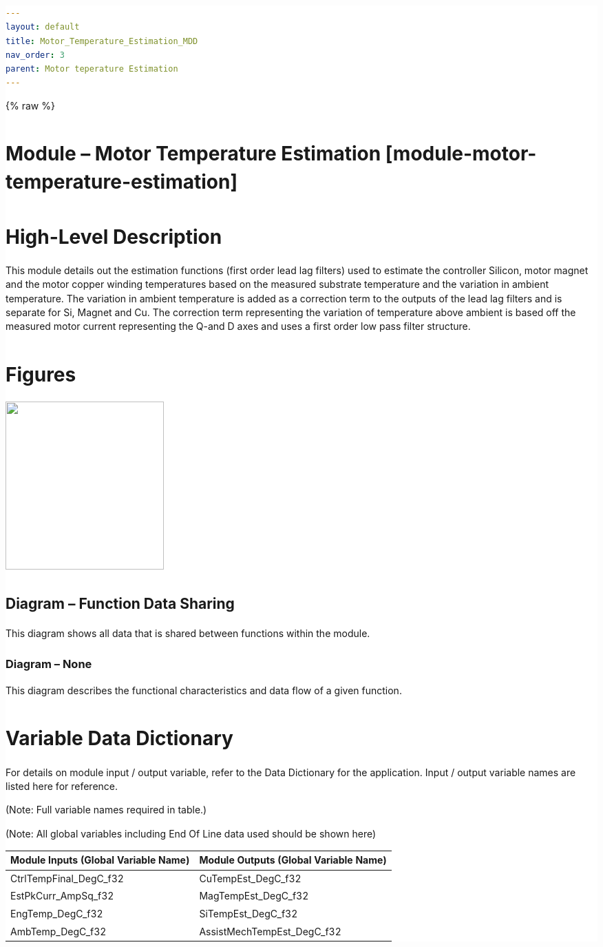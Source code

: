 ```yaml
---
layout: default
title: Motor_Temperature_Estimation_MDD
nav_order: 3
parent: Motor teperature Estimation
---
```

{% raw %}
# Module – Motor Temperature Estimation [module-motor-temperature-estimation]

# High-Level Description

This module details out the estimation functions (first order lead lag
filters) used to estimate the controller Silicon, motor magnet and the
motor copper winding temperatures based on the measured substrate
temperature and the variation in ambient temperature. The variation in
ambient temperature is added as a correction term to the outputs of the
lead lag filters and is separate for Si, Magnet and Cu. The correction
term representing the variation of temperature above ambient is based
off the measured motor current representing the Q-and D axes and uses a
first order low pass filter structure.

# Figures

<img
src="ElectricPowerSteering_TexasInstruments_FIAT_321_website/docs/MtrTempEst/doc/mediax/media/image1.png"
style="width:2.39583in;height:2.54167in" />

## Diagram – Function Data Sharing

This diagram shows all data that is shared between functions within the
module.

### Diagram – None

This diagram describes the functional characteristics and data flow of a
given function.

#  Variable Data Dictionary

For details on module input / output variable, refer to the Data
Dictionary for the application. Input / output variable names are listed
here for reference.

(Note: Full variable names required in table.)

(Note: All global variables including End Of Line data used should be
shown here)

| Module Inputs (Global Variable Name) | Module Outputs (Global Variable Name) |
|----------------------------------|--------------------------------------|
| CtrlTempFinal_DegC_f32               | CuTempEst_DegC_f32                    |
| EstPkCurr_AmpSq_f32                  | MagTempEst_DegC_f32                   |
| EngTemp_DegC_f32                     | SiTempEst_DegC_f32                    |
| AmbTemp_DegC_f32                     | AssistMechTempEst_DegC_f32            |